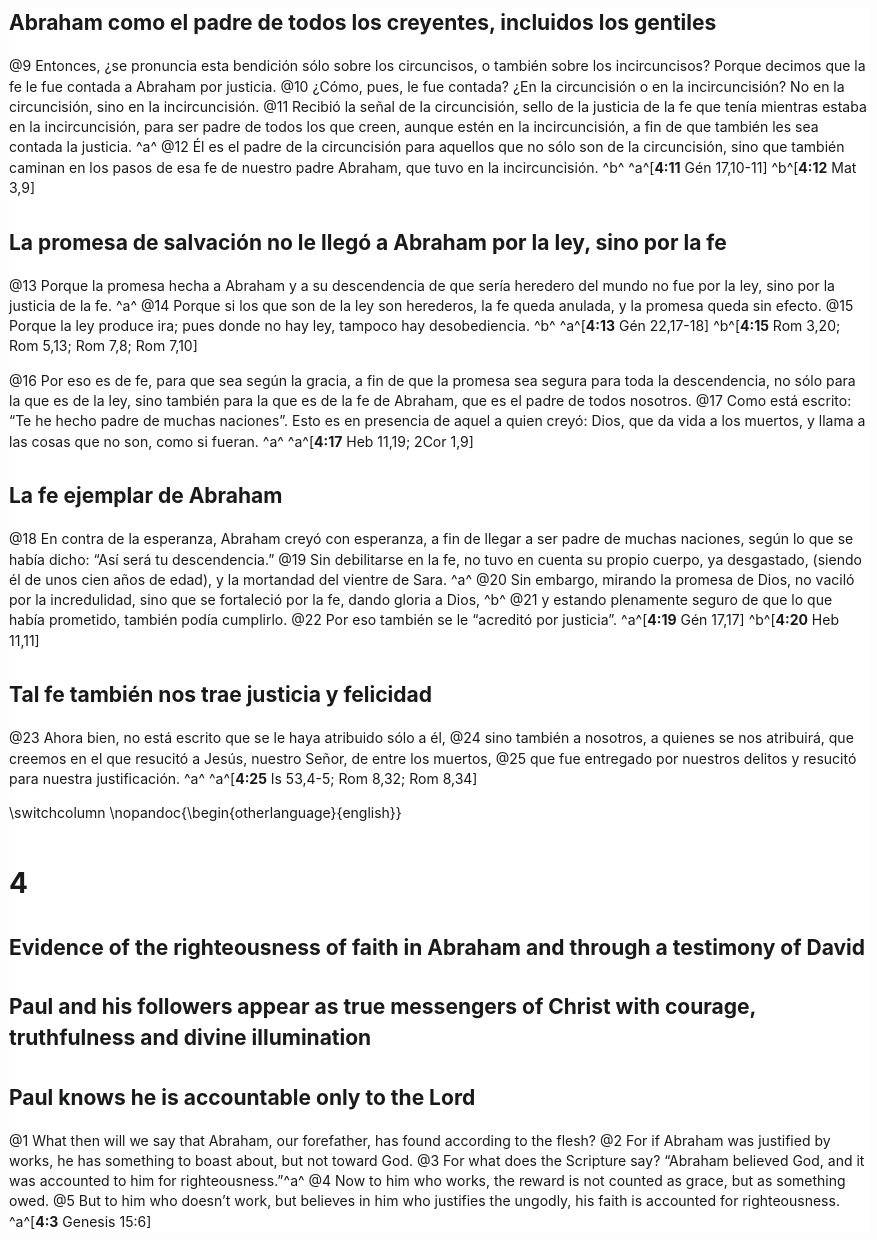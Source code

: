 ## Abraham como el padre de todos los creyentes, incluidos los gentiles
@9 Entonces, ¿se pronuncia esta bendición sólo sobre los circuncisos, o también sobre los incircuncisos? Porque decimos que la fe le fue contada a Abraham por justicia. @10 ¿Cómo, pues, le fue contada? ¿En la circuncisión o en la incircuncisión? No en la circuncisión, sino en la incircuncisión. @11 Recibió la señal de la circuncisión, sello de la justicia de la fe que tenía mientras estaba en la incircuncisión, para ser padre de todos los que creen, aunque estén en la incircuncisión, a fin de que también les sea contada la justicia. ^a^ @12 Él es el padre de la circuncisión para aquellos que no sólo son de la circuncisión, sino que también caminan en los pasos de esa fe de nuestro padre Abraham, que tuvo en la incircuncisión. ^b^
^a^[**4:11** Gén 17,10-11] ^b^[**4:12** Mat 3,9]

## La promesa de salvación no le llegó a Abraham por la ley, sino por la fe
@13 Porque la promesa hecha a Abraham y a su descendencia de que sería heredero del mundo no fue por la ley, sino por la justicia de la fe. ^a^ @14 Porque si los que son de la ley son herederos, la fe queda anulada, y la promesa queda sin efecto. @15 Porque la ley produce ira; pues donde no hay ley, tampoco hay desobediencia. ^b^
^a^[**4:13** Gén 22,17-18] ^b^[**4:15** Rom 3,20; Rom 5,13; Rom 7,8; Rom 7,10]

@16 Por eso es de fe, para que sea según la gracia, a fin de que la promesa sea segura para toda la descendencia, no sólo para la que es de la ley, sino también para la que es de la fe de Abraham, que es el padre de todos nosotros. @17 Como está escrito: “Te he hecho padre de muchas naciones”. Esto es en presencia de aquel a quien creyó: Dios, que da vida a los muertos, y llama a las cosas que no son, como si fueran. ^a^
^a^[**4:17** Heb 11,19; 2Cor 1,9]

## La fe ejemplar de Abraham
@18 En contra de la esperanza, Abraham creyó con esperanza, a fin de llegar a ser padre de muchas naciones, según lo que se había dicho: “Así será tu descendencia.” @19 Sin debilitarse en la fe, no tuvo en cuenta su propio cuerpo, ya desgastado, (siendo él de unos cien años de edad), y la mortandad del vientre de Sara. ^a^ @20 Sin embargo, mirando la promesa de Dios, no vaciló por la incredulidad, sino que se fortaleció por la fe, dando gloria a Dios, ^b^ @21 y estando plenamente seguro de que lo que había prometido, también podía cumplirlo. @22 Por eso también se le “acreditó por justicia”.
^a^[**4:19** Gén 17,17] ^b^[**4:20** Heb 11,11]

## Tal fe también nos trae justicia y felicidad
@23 Ahora bien, no está escrito que se le haya atribuido sólo a él, @24 sino también a nosotros, a quienes se nos atribuirá, que creemos en el que resucitó a Jesús, nuestro Señor, de entre los muertos, @25 que fue entregado por nuestros delitos y resucitó para nuestra justificación. ^a^
^a^[**4:25** Is 53,4-5; Rom 8,32; Rom 8,34]

\switchcolumn
\nopandoc{\begin{otherlanguage}{english}}

# 4
## Evidence of the righteousness of faith in Abraham and through a testimony of David
## Paul and his followers appear as true messengers of Christ with courage, truthfulness and divine illumination
## Paul knows he is accountable only to the Lord
@1 What then will we say that Abraham, our forefather, has found according to the flesh? @2 For if Abraham was justified by works, he has something to boast about, but not toward God. @3 For what does the Scripture say? “Abraham believed God, and it was accounted to him for righteousness.”^a^ @4 Now to him who works, the reward is not counted as grace, but as something owed. @5 But to him who doesn’t work, but believes in him who justifies the ungodly, his faith is accounted for righteousness.
^a^[**4:3** Genesis 15:6]